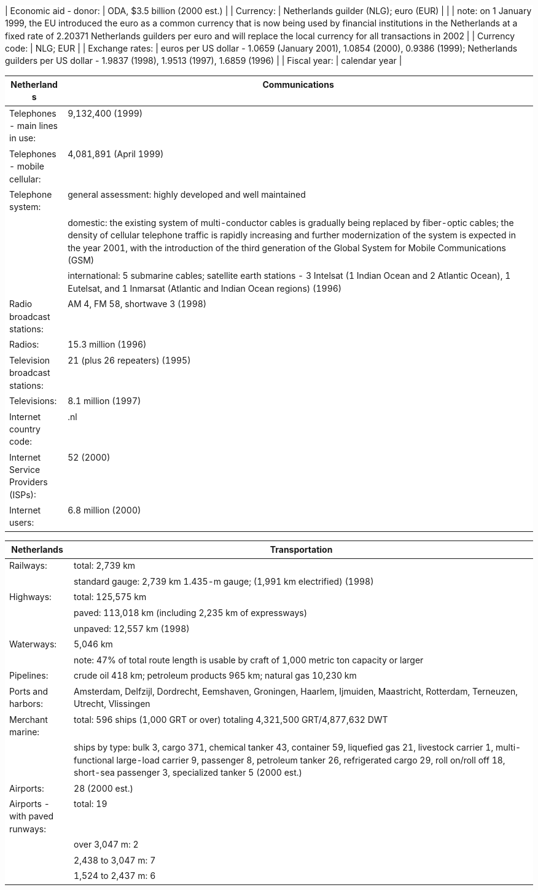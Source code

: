 | Economic aid - donor: | ODA, $3.5 billion (2000 est.) |
| Currency: | Netherlands guilder (NLG); euro (EUR) |
| | note: on 1 January 1999, the EU introduced the euro as a common currency that is now being used by financial institutions in the Netherlands at a fixed rate of 2.20371 Netherlands guilders per euro and will replace the local currency for all transactions in 2002 |
| Currency code: | NLG; EUR |
| Exchange rates: | euros per US dollar - 1.0659 (January 2001), 1.0854 (2000), 0.9386 (1999); Netherlands guilders per US dollar - 1.9837 (1998), 1.9513 (1997), 1.6859 (1996) |
| Fiscal year: | calendar year |

| Netherlands | Communications |
| --- | --- |
| Telephones - main lines in use: | 9,132,400 (1999) |
| Telephones - mobile cellular: | 4,081,891 (April 1999) |
| Telephone system: | general assessment: highly developed and well maintained |
| | domestic: the existing system of multi-conductor cables is gradually being replaced by fiber-optic cables; the density of cellular telephone traffic is rapidly increasing and further modernization of the system is expected in the year 2001, with the introduction of the third generation of the Global System for Mobile Communications (GSM) |
| | international: 5 submarine cables; satellite earth stations - 3 Intelsat (1 Indian Ocean and 2 Atlantic Ocean), 1 Eutelsat, and 1 Inmarsat (Atlantic and Indian Ocean regions) (1996) |
| Radio broadcast stations: | AM 4, FM 58, shortwave 3 (1998) |
| Radios: | 15.3 million (1996) |
| Television broadcast stations: | 21 (plus 26 repeaters) (1995) |
| Televisions: | 8.1 million (1997) |
| Internet country code: | .nl |
| Internet Service Providers (ISPs): | 52 (2000) |
| Internet users: | 6.8 million (2000) |

| Netherlands | Transportation |
| --- | --- |
| Railways: | total: 2,739 km |
| | standard gauge: 2,739 km 1.435-m gauge; (1,991 km electrified) (1998) |
| Highways: | total: 125,575 km |
| | paved: 113,018 km (including 2,235 km of expressways) |
| | unpaved: 12,557 km (1998) |
| Waterways: | 5,046 km |
| | note: 47% of total route length is usable by craft of 1,000 metric ton capacity or larger |
| Pipelines: | crude oil 418 km; petroleum products 965 km; natural gas 10,230 km |
| Ports and harbors: | Amsterdam, Delfzijl, Dordrecht, Eemshaven, Groningen, Haarlem, Ijmuiden, Maastricht, Rotterdam, Terneuzen, Utrecht, Vlissingen |
| Merchant marine: | total: 596 ships (1,000 GRT or over) totaling 4,321,500 GRT/4,877,632 DWT |
| | ships by type: bulk 3, cargo 371, chemical tanker 43, container 59, liquefied gas 21, livestock carrier 1, multi-functional large-load carrier 9, passenger 8, petroleum tanker 26, refrigerated cargo 29, roll on/roll off 18, short-sea passenger 3, specialized tanker 5 (2000 est.) |
| Airports: | 28 (2000 est.) |
| Airports - with paved runways: | total: 19 |
| | over 3,047 m: 2 |
| | 2,438 to 3,047 m: 7 |
| | 1,524 to 2,437 m: 6 |